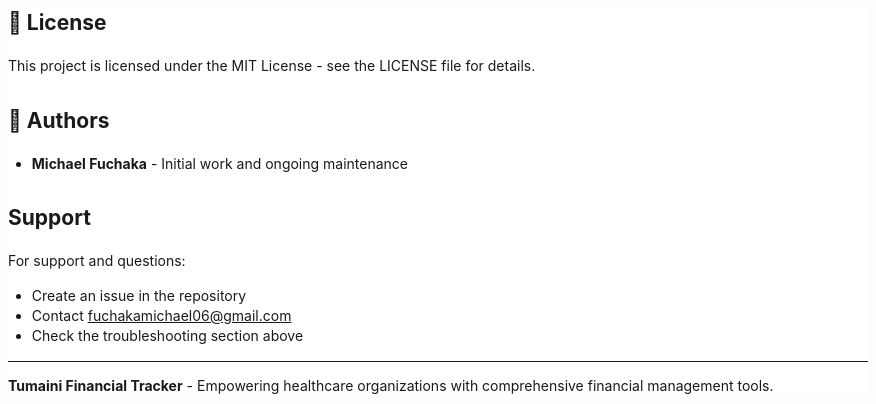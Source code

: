 ## 📄 License

This project is licensed under the MIT License - see the LICENSE file for details.

## 👥 Authors

- **Michael Fuchaka** - Initial work and ongoing maintenance

## Support

For support and questions:

- Create an issue in the repository
- Contact [fuchakamichael06@gmail.com](mailto:fuchakamichael06@gmail.com)
- Check the troubleshooting section above

---

**Tumaini Financial Tracker** - Empowering healthcare organizations with comprehensive financial management tools.
